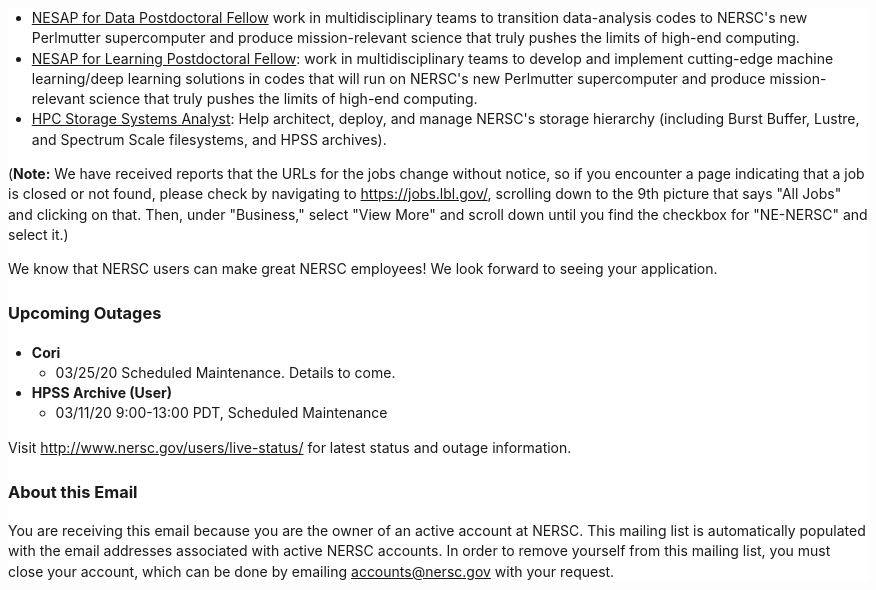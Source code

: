 - [NESAP for Data Postdoctoral Fellow](https://jobs.lbl.gov/jobs/nesap-for-data-postdoctoral-fellow-2412)
work in multidisciplinary teams to transition data-analysis codes to NERSC's new
Perlmutter supercomputer and produce mission-relevant science that truly pushes 
the limits of high-end computing.
- [NESAP for Learning Postdoctoral Fellow](https://jobs.lbl.gov/jobs/nesap-for-learning-postdoctoral-fellow-1964):
work in multidisciplinary teams to develop and implement cutting-edge machine 
learning/deep learning solutions in codes that will run on NERSC's new
Perlmutter supercomputer and produce mission-relevant science that truly pushes 
the limits of high-end computing.
- [HPC Storage Systems Analyst](https://jobs.lbl.gov/jobs/hpc-storage-systems-analyst-1851):
Help architect, deploy, and manage NERSC's storage hierarchy (including Burst
Buffer, Lustre, and Spectrum Scale filesystems, and HPSS archives).

(**Note:** We have received reports that the URLs for the jobs change without 
notice, so if you encounter a page indicating that a job is closed or not found,
please check by navigating to <https://jobs.lbl.gov/>, scrolling down to
the 9th picture that says "All Jobs" and clicking on that. Then, under 
"Business," select "View More" and scroll down until you find the checkbox for 
"NE-NERSC" and select it.)

We know that NERSC users can make great NERSC employees! We look forward to 
seeing your application.


### Upcoming Outages <a name="outages"/></a> 

- **Cori**
    - 03/25/20 Scheduled Maintenance. Details to come.
- **HPSS Archive (User)**
    - 03/11/20 9:00-13:00 PDT, Scheduled Maintenance

Visit <http://www.nersc.gov/users/live-status/> for latest status and outage 
information.


### About this Email <a name="about"/></a> 

You are receiving this email because you are the owner of an active account at
NERSC. This mailing list is automatically populated with the email addresses
associated with active NERSC accounts. In order to remove yourself from this
mailing list, you must close your account, which can be done by emailing
<accounts@nersc.gov> with your request.

